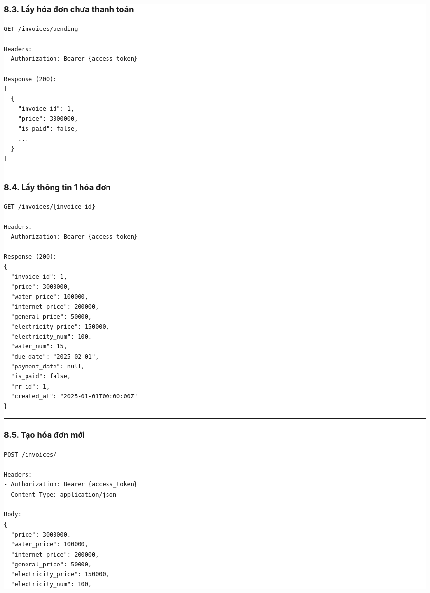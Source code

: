 
### 8.3. Lấy hóa đơn chưa thanh toán
```
GET /invoices/pending

Headers:
- Authorization: Bearer {access_token}

Response (200):
[
  {
    "invoice_id": 1,
    "price": 3000000,
    "is_paid": false,
    ...
  }
]
```

---

### 8.4. Lấy thông tin 1 hóa đơn
```
GET /invoices/{invoice_id}

Headers:
- Authorization: Bearer {access_token}

Response (200):
{
  "invoice_id": 1,
  "price": 3000000,
  "water_price": 100000,
  "internet_price": 200000,
  "general_price": 50000,
  "electricity_price": 150000,
  "electricity_num": 100,
  "water_num": 15,
  "due_date": "2025-02-01",
  "payment_date": null,
  "is_paid": false,
  "rr_id": 1,
  "created_at": "2025-01-01T00:00:00Z"
}
```

---

### 8.5. Tạo hóa đơn mới
```
POST /invoices/

Headers:
- Authorization: Bearer {access_token}
- Content-Type: application/json

Body:
{
  "price": 3000000,
  "water_price": 100000,
  "internet_price": 200000,
  "general_price": 50000,
  "electricity_price": 150000,
  "electricity_num": 100,
```